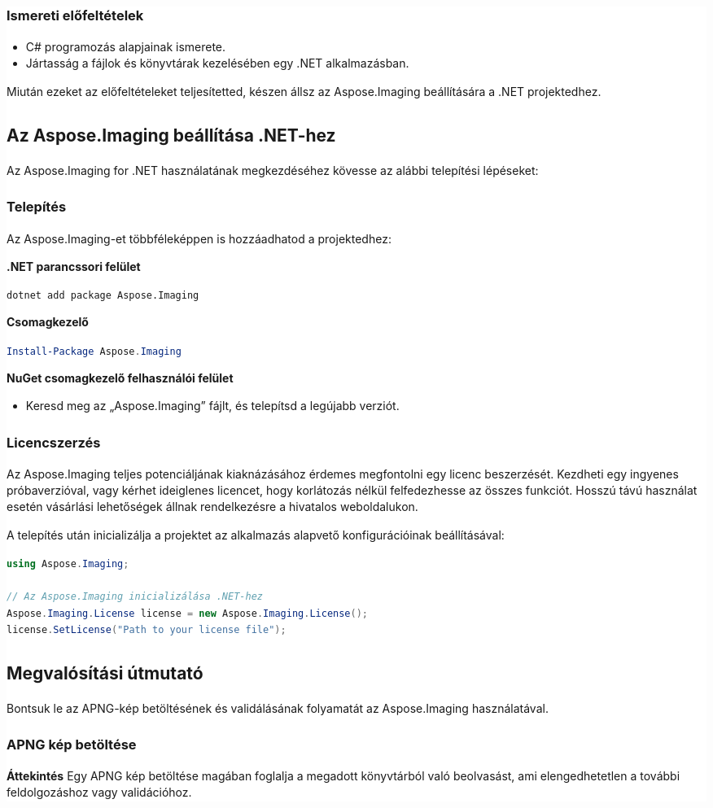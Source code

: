 ### Ismereti előfeltételek

- C# programozás alapjainak ismerete.
- Jártasság a fájlok és könyvtárak kezelésében egy .NET alkalmazásban.

Miután ezeket az előfeltételeket teljesítetted, készen állsz az Aspose.Imaging beállítására a .NET projektedhez.

## Az Aspose.Imaging beállítása .NET-hez

Az Aspose.Imaging for .NET használatának megkezdéséhez kövesse az alábbi telepítési lépéseket:

### Telepítés

Az Aspose.Imaging-et többféleképpen is hozzáadhatod a projektedhez:

**.NET parancssori felület**

```shell
dotnet add package Aspose.Imaging
```

**Csomagkezelő**

```powershell
Install-Package Aspose.Imaging
```

**NuGet csomagkezelő felhasználói felület**
- Keresd meg az „Aspose.Imaging” fájlt, és telepítsd a legújabb verziót.

### Licencszerzés

Az Aspose.Imaging teljes potenciáljának kiaknázásához érdemes megfontolni egy licenc beszerzését. Kezdheti egy ingyenes próbaverzióval, vagy kérhet ideiglenes licencet, hogy korlátozás nélkül felfedezhesse az összes funkciót. Hosszú távú használat esetén vásárlási lehetőségek állnak rendelkezésre a hivatalos weboldalukon.

A telepítés után inicializálja a projektet az alkalmazás alapvető konfigurációinak beállításával:

```csharp
using Aspose.Imaging;

// Az Aspose.Imaging inicializálása .NET-hez
Aspose.Imaging.License license = new Aspose.Imaging.License();
license.SetLicense("Path to your license file");
```

## Megvalósítási útmutató

Bontsuk le az APNG-kép betöltésének és validálásának folyamatát az Aspose.Imaging használatával.

### APNG kép betöltése

**Áttekintés**
Egy APNG kép betöltése magában foglalja a megadott könyvtárból való beolvasást, ami elengedhetetlen a további feldolgozáshoz vagy validációhoz.
